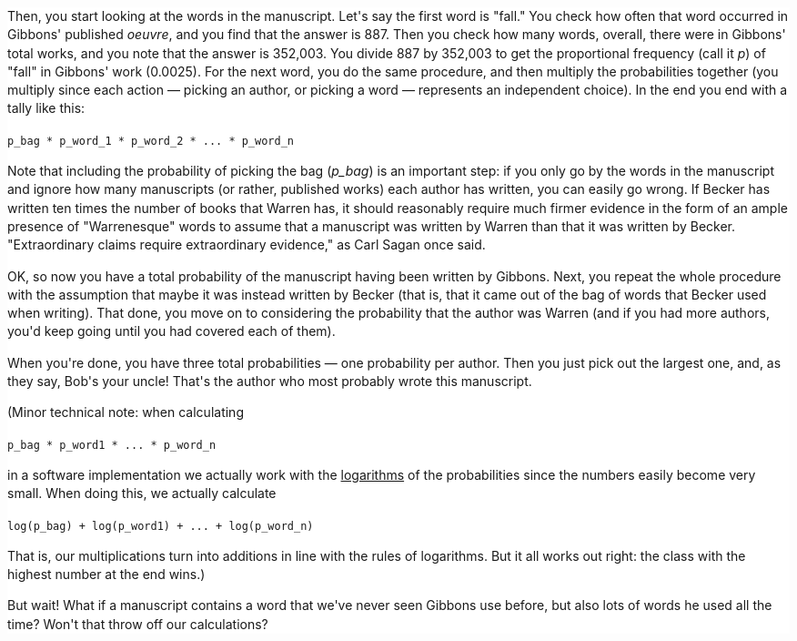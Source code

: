 Then, you start looking at the words in the manuscript. Let's say the
first word is "fall." You check how often that word occurred in Gibbons'
published *oeuvre*, and you find that the answer is 887. Then you check
how many words, overall, there were in Gibbons' total works, and you
note that the answer is 352,003. You divide 887 by 352,003 to get the
proportional frequency (call it *p*) of "fall" in Gibbons' work
(0.0025). For the next word, you do the same procedure, and then
multiply the probabilities together (you multiply since each action —
picking an author, or picking a word — represents an independent
choice). In the end you end with a tally like this:

``` 
p_bag * p_word_1 * p_word_2 * ... * p_word_n
```

Note that including the probability of picking the bag (*p\_bag*) is an
important step: if you only go by the words in the manuscript and ignore
how many manuscripts (or rather, published works) each author has
written, you can easily go wrong. If Becker has written ten times the
number of books that Warren has, it should reasonably require much
firmer evidence in the form of an ample presence of "Warrenesque" words
to assume that a manuscript was written by Warren than that it was
written by Becker. "Extraordinary claims require extraordinary
evidence," as Carl Sagan once said.

OK, so now you have a total probability of the manuscript having been
written by Gibbons. Next, you repeat the whole procedure with the
assumption that maybe it was instead written by Becker (that is, that it
came out of the bag of words that Becker used when writing). That done,
you move on to considering the probability that the author was Warren
(and if you had more authors, you'd keep going until you had covered
each of them).

When you're done, you have three total probabilities — one probability
per author. Then you just pick out the largest one, and, as they say,
Bob's your uncle! That's the author who most probably wrote this
manuscript.

(Minor technical note: when calculating 

```
p_bag * p_word1 * ... * p_word_n
``` 

in a software implementation we actually work with the
[logarithms][] of the probabilities since the numbers 
easily become very small. When doing this, we actually calculate 

```
log(p_bag) + log(p_word1) + ... + log(p_word_n)
```

That is, our multiplications turn into additions in line with 
the rules of logarithms. But it all works out right: the class 
with the highest number at the end wins.)

But wait! What if a manuscript contains a word that we've never seen
Gibbons use before, but also lots of words he used all the time? Won't
that throw off our calculations?


  [A Naive Bayesian in the Old Bailey]: http://digitalhistoryhacks.blogspot.com/2008/05/naive-bayesian-in-old-bailey-part-1.html
  [Old Bailey digital archive]: http://www.oldbaileyonline.org/
  [A zip file of the scripts]: ../assets/baileycode.zip
  [another zip file]: https://drive.google.com/file/d/0B7NwOmZ-CYiPM1AxTDRFTVZUQnM/edit?usp=sharing
  [BeautifulSoup]: http://www.crummy.com/software/BeautifulSoup/
  [search interface]: http://www.oldbaileyonline.org/forms/formMain.jsp
  [classification]: http://en.wikipedia.org/wiki/Statistical_classification
  [clustering]: http://home.deib.polimi.it/matteucc/Clustering/tutorial_html/
  ["ff0000," the HTML code for red]: http://www.paulgraham.com/spam.html
  [an explanation of Bayes' rule and conditional probabilities]: http://www.yudkowsky.net/rational/bayes
  [topic modeling]: /lessons/topic-modeling-and-mallet
  [logarithms]: http://betterexplained.com/articles/using-logs-in-the-real-world/
  [priors]: http://support.sas.com/documentation/cdl/en/statug/63033/HTML/default/viewer.htm#statug_introbayes_sect004.htm
  [Introduction to the Bash Command Line]: /lessons/intro-to-bash
  [Automated Downloading with wget]: /lessons/automated-downloading-with-wget
  [Understanding Regular Expressions]: /lessons/understanding-regular-expressions
  [Intro to Beautiful Soup]: http://programminghistorian.org/lessons/intro-to-beautiful-soup
  [documentation for developers]: http://www.oldbaileyonline.org/static/DocAPI.jsp
  [Old Bailey search page]: http://www.oldbaileyonline.org/forms/formMain.jsp
  [pypy]: http://pypy.org/
  [Snowball Stemmer]: http://snowball.tartarus.org/
  [a more detailed explanation of TF-IDF]: http://stevenloria.com/finding-important-words-in-a-document-using-tf-idf/